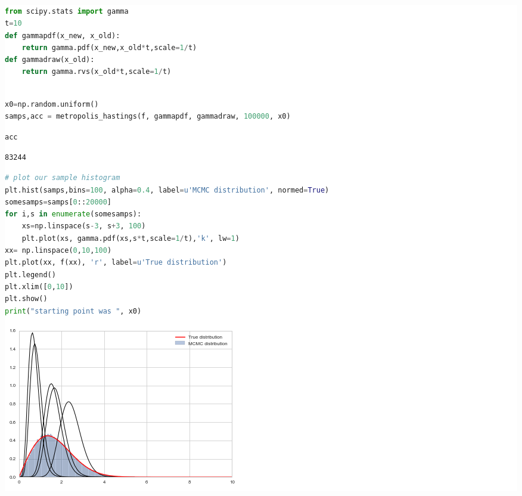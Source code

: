 


```python
from scipy.stats import gamma
t=10
def gammapdf(x_new, x_old):
    return gamma.pdf(x_new,x_old*t,scale=1/t)
def gammadraw(x_old):
    return gamma.rvs(x_old*t,scale=1/t)
        
```




```python
x0=np.random.uniform()
samps,acc = metropolis_hastings(f, gammapdf, gammadraw, 100000, x0)
```




```python
acc
```





    83244





```python
# plot our sample histogram
plt.hist(samps,bins=100, alpha=0.4, label=u'MCMC distribution', normed=True) 
somesamps=samps[0::20000]
for i,s in enumerate(somesamps):
    xs=np.linspace(s-3, s+3, 100)
    plt.plot(xs, gamma.pdf(xs,s*t,scale=1/t),'k', lw=1)
xx= np.linspace(0,10,100)
plt.plot(xx, f(xx), 'r', label=u'True distribution') 
plt.legend()
plt.xlim([0,10])
plt.show()
print("starting point was ", x0)
```



![png](metropolishastings_files/metropolishastings_19_0.png)
